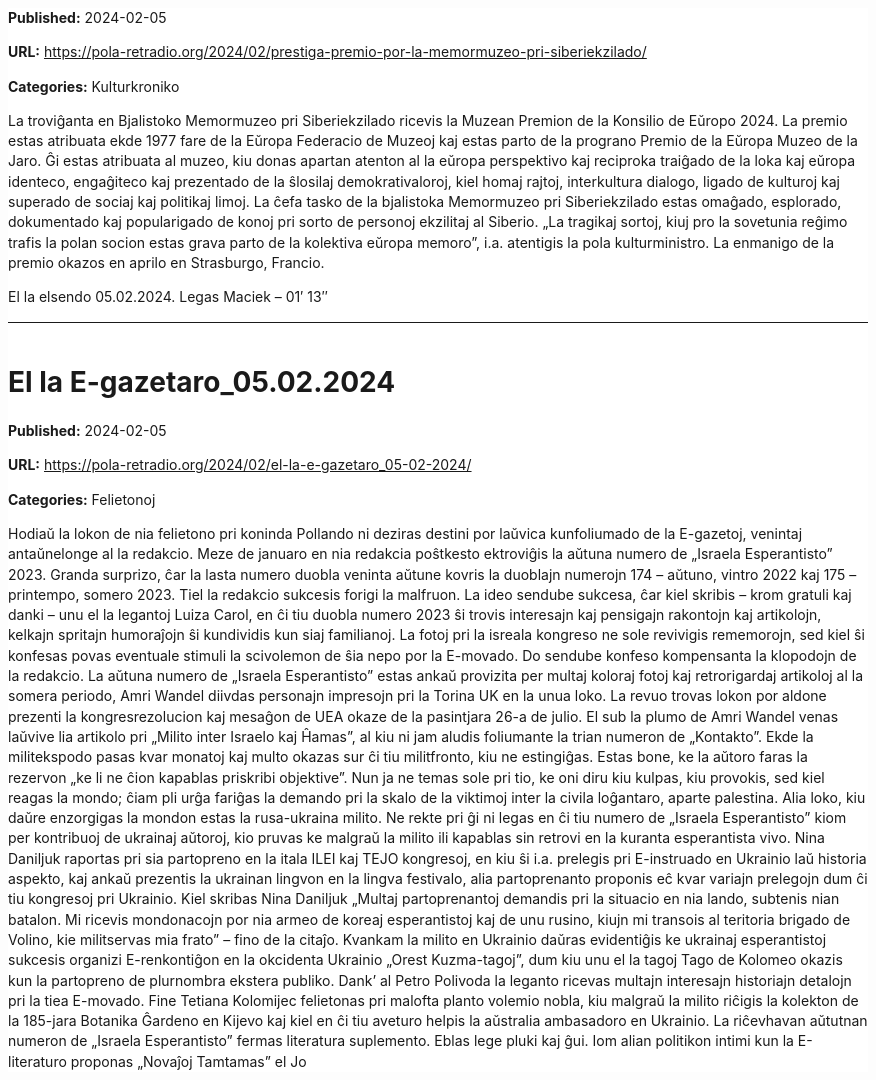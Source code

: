 **Published:** 2024-02-05

**URL:** https://pola-retradio.org/2024/02/prestiga-premio-por-la-memormuzeo-pri-siberiekzilado/

**Categories:** Kulturkroniko

La troviĝanta en Bjalistoko Memormuzeo pri Siberiekzilado ricevis la Muzean Premion de la Konsilio de Eŭropo 2024. La premio estas atribuata ekde 1977 fare de la Eŭropa Federacio de Muzeoj kaj estas parto de la prograno Premio de la Eŭropa Muzeo de la Jaro. Ĝi estas atribuata al muzeo, kiu donas apartan atenton al la eŭropa perspektivo kaj reciproka traiĝado de la loka kaj eŭropa identeco, engaĝiteco kaj prezentado de la ŝlosilaj demokrativaloroj, kiel homaj rajtoj, interkultura dialogo, ligado de kulturoj kaj superado de sociaj kaj politikaj limoj. La ĉefa tasko de la bjalistoka Memormuzeo pri Siberiekzilado estas omaĝado, esplorado, dokumentado kaj popularigado de konoj pri sorto de personoj ekzilitaj al Siberio. „La tragikaj sortoj, kiuj pro la sovetunia reĝimo trafis la polan socion estas grava parto de la kolektiva eŭropa memoro”, i.a. atentigis la pola kulturministro. La enmanigo de la premio okazos en aprilo en Strasburgo, Francio.

El la elsendo 05.02.2024. Legas Maciek – 01′ 13″



---


# El la E-gazetaro_05.02.2024

**Published:** 2024-02-05

**URL:** https://pola-retradio.org/2024/02/el-la-e-gazetaro_05-02-2024/

**Categories:** Felietonoj

Hodiaŭ la lokon de nia felietono pri koninda Pollando ni deziras destini por laŭvica kunfoliumado de la E-gazetoj, venintaj antaŭnelonge al la redakcio. Meze de januaro en nia redakcia poŝtkesto ektroviĝis la aŭtuna numero de „Israela Esperantisto” 2023. Granda surprizo, ĉar la lasta numero duobla veninta aŭtune kovris la duoblajn numerojn 174 – aŭtuno, vintro 2022 kaj 175 – printempo, somero 2023. Tiel la redakcio sukcesis forigi la malfruon. La ideo sendube sukcesa, ĉar kiel skribis – krom gratuli kaj danki – unu el la legantoj Luiza Carol, en ĉi tiu duobla numero 2023 ŝi trovis interesajn kaj pensigajn rakontojn kaj artikolojn, kelkajn spritajn humoraĵojn ŝi kundividis kun siaj familianoj. La fotoj pri la isreala kongreso ne sole revivigis rememorojn, sed kiel ŝi konfesas povas eventuale stimuli la scivolemon de ŝia nepo por la E-movado. Do sendube konfeso kompensanta la klopodojn de la redakcio. La aŭtuna numero de „Israela Esperantisto” estas ankaŭ provizita per multaj koloraj fotoj kaj retrorigardaj artikoloj al la somera periodo, Amri Wandel diivdas personajn impresojn pri la Torina UK en la unua loko. La revuo trovas lokon por aldone prezenti la kongresrezolucion kaj mesaĝon de UEA okaze de la pasintjara 26-a de julio. El sub la plumo de Amri Wandel venas laŭvive lia artikolo pri „Milito inter Israelo kaj Ĥamas”, al kiu ni jam aludis foliumante la trian numeron de „Kontakto”. Ekde la militekspodo pasas kvar monatoj kaj multo okazas sur ĉi tiu militfronto, kiu ne estingiĝas. Estas bone, ke la aŭtoro faras la rezervon „ke li ne ĉion kapablas priskribi objektive”. Nun ja ne temas sole pri tio, ke oni diru kiu kulpas, kiu provokis, sed kiel reagas la mondo; ĉiam pli urĝa fariĝas la demando pri la skalo de la viktimoj inter la civila loĝantaro, aparte palestina. Alia loko, kiu daŭre enzorgigas la mondon estas la rusa-ukraina milito. Ne rekte pri ĝi ni legas en ĉi tiu numero de „Israela Esperantisto” kiom per kontribuoj de ukrainaj aŭtoroj, kio pruvas ke malgraŭ la milito ili kapablas sin retrovi en la kuranta esperantista vivo. Nina Daniljuk raportas pri sia partopreno en la itala ILEI kaj TEJO kongresoj, en kiu ŝi i.a. prelegis pri E-instruado en Ukrainio laŭ historia aspekto, kaj ankaŭ prezentis la ukrainan lingvon en la lingva festivalo, alia partoprenanto proponis eĉ kvar variajn prelegojn dum ĉi tiu kongresoj pri Ukrainio. Kiel skribas Nina Daniljuk „Multaj partoprenantoj demandis pri la situacio en nia lando, subtenis nian batalon. Mi ricevis mondonacojn por nia armeo de koreaj esperantistoj kaj de unu rusino, kiujn mi transois al teritoria brigado de Volino, kie militservas mia frato” – fino de la citaĵo. Kvankam la milito en Ukrainio daŭras evidentiĝis ke ukrainaj esperantistoj sukcesis organizi E-renkontiĝon en la okcidenta Ukrainio „Orest Kuzma-tagoj”, dum kiu unu el la tagoj Tago de Kolomeo okazis kun la partopreno de plurnombra ekstera publiko. Dank’ al Petro Polivoda la leganto ricevas multajn interesajn historiajn detalojn pri la tiea E-movado. Fine Tetiana Kolomijec felietonas pri malofta planto volemio nobla, kiu malgraŭ la milito riĉigis la kolekton de la 185-jara Botanika Ĝardeno en Kijevo kaj kiel en ĉi tiu aveturo helpis la aŭstralia ambasadoro en Ukrainio. La riĉevhavan aŭtutnan numeron de „Israela Esperantisto” fermas literatura suplemento. Eblas lege pluki kaj ĝui. Iom alian politikon intimi kun la E-literaturo proponas „Novaĵoj Tamtamas” el Jo